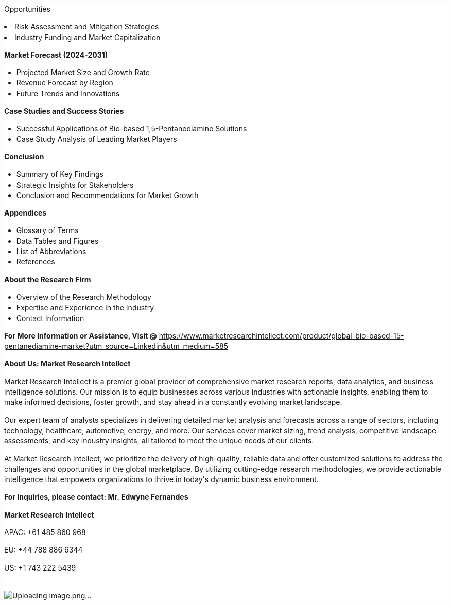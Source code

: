 Opportunities</li><li>Risk Assessment and Mitigation Strategies</li><li>Industry Funding and Market Capitalization</li></ul><p><strong>Market Forecast (2024-2031)</strong></p><ul><li>Projected Market Size and Growth Rate</li><li>Revenue Forecast by Region</li><li>Future Trends and Innovations</li></ul><p><strong>Case Studies and Success Stories</strong></p><ul><li>Successful Applications of Bio-based 1,5-Pentanediamine Solutions</li><li>Case Study Analysis of Leading Market Players</li></ul><p><strong>Conclusion</strong></p><ul><li>Summary of Key Findings</li><li>Strategic Insights for Stakeholders</li><li>Conclusion and Recommendations for Market Growth</li></ul><p><strong>Appendices</strong></p><ul><li>Glossary of Terms</li><li>Data Tables and Figures</li><li>List of Abbreviations</li><li>References</li></ul><p><strong>About the Research Firm</strong></p><ul><li>Overview of the Research Methodology</li><li>Expertise and Experience in the Industry</li><li>Contact Information</li></ul></div><div class="article-main__content" data-test-id="publishing-text-block"><p><span class="font-[700]"><strong>For More Information or Assistance, Visit @</strong>&nbsp;<a href="https://www.marketresearchintellect.com/product/global-bio-based-15-pentanediamine-market?utm_source=Linkedin&utm_medium=585">https://www.marketresearchintellect.com/product/global-bio-based-15-pentanediamine-market?utm_source=Linkedin&utm_medium=585</a></span></p><p><strong>About Us: Market Research Intellect</strong></p><p>Market Research Intellect is a premier global provider of comprehensive market research reports, data analytics, and business intelligence solutions. Our mission is to equip businesses across various industries with actionable insights, enabling them to make informed decisions, foster growth, and stay ahead in a constantly evolving market landscape.</p><p>Our expert team of analysts specializes in delivering detailed market analysis and forecasts across a range of sectors, including technology, healthcare, automotive, energy, and more. Our services cover market sizing, trend analysis, competitive landscape assessments, and key industry insights, all tailored to meet the unique needs of our clients.</p><p>At Market Research Intellect, we prioritize the delivery of high-quality, reliable data and offer customized solutions to address the challenges and opportunities in the global marketplace. By utilizing cutting-edge research methodologies, we provide actionable intelligence that empowers organizations to thrive in today's dynamic business environment.</p><p><strong>For inquiries, please contact: Mr. Edwyne Fernandes</strong></p><p><strong>Market Research Intellect</strong></p><p>APAC: +61 485 860 968</p><p>EU: +44 788 886 6344</p><p>US: +1 743 222 5439</p></div><div class="article-main__content" data-test-id="publishing-text-block">&nbsp;</div>
![Uploading image.png…]()
